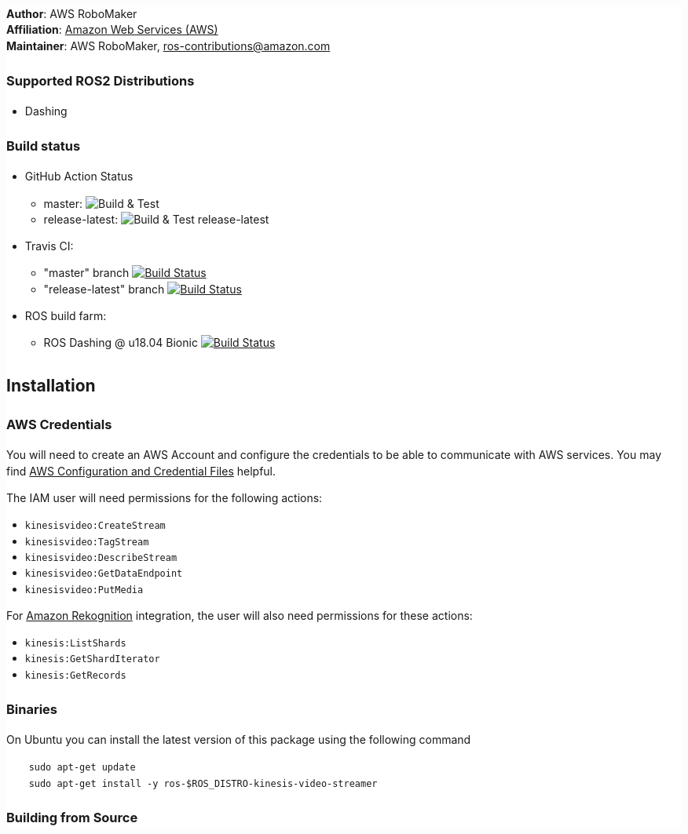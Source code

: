 **Author**: AWS RoboMaker<br/>
**Affiliation**: [Amazon Web Services (AWS)]<br/>
**Maintainer**: AWS RoboMaker, ros-contributions@amazon.com

### Supported ROS2 Distributions
- Dashing

### Build status
* GitHub Action Status
     * master: ![Build & Test](https://github.com/aws-robotics/kinesisvideo-ros2/workflows/Build%20&%20Test/badge.svg?branch=master&event=schedule)
     * release-latest: ![Build & Test release-latest](https://github.com/aws-robotics/kinesisvideo-ros2//workflows/Build%20&%20Test%20release-latest/badge.svg?event=schedule)



* Travis CI:
    * "master" branch [![Build Status](https://travis-ci.org/aws-robotics/kinesisvideo-ros2.svg?branch=master)](https://travis-ci.org/aws-robotics/kinesisvideo-ros2/branches)
    * "release-latest" branch [![Build Status](https://travis-ci.org/aws-robotics/kinesisvideo-ros2.svg?branch=release-latest)](https://travis-ci.org/aws-robotics/kinesisvideo-ros2/branches)
 * ROS build farm:
   * ROS Dashing @ u18.04 Bionic [![Build Status](http://build.ros2.org/job/Dbin_uB64__kinesis_video_streamer__ubuntu_bionic_amd64__binary/badge/icon)](http://build.ros2.org/job/Dbin_uB64__kinesis_video_streamer__ubuntu_bionic_amd64__binary)

## Installation

### AWS Credentials
You will need to create an AWS Account and configure the credentials to be able to communicate with AWS services. You may find [AWS Configuration and Credential Files] helpful.

The IAM user will need permissions for the following actions:
- `kinesisvideo:CreateStream`
- `kinesisvideo:TagStream`
- `kinesisvideo:DescribeStream`
- `kinesisvideo:GetDataEndpoint`
- `kinesisvideo:PutMedia`

For [Amazon Rekognition] integration, the user will also need permissions for these actions:
- `kinesis:ListShards`
- `kinesis:GetShardIterator`
- `kinesis:GetRecords`

### Binaries
On Ubuntu you can install the latest version of this package using the following command

        sudo apt-get update
        sudo apt-get install -y ros-$ROS_DISTRO-kinesis-video-streamer

### Building from Source


[`raspicam2`]: https://github.com/christianrauch/raspicam2_node
[Amazon Rekognition]: https://docs.aws.amazon.com/rekognition/latest/dg/streaming-video.html
[Amazon Web Services (AWS)]: https://aws.amazon.com/
[Apache 2.0]: https://aws.amazon.com/apache-2-0/
[avcodec_find_encoder_by_name]: https://ffmpeg.org/doxygen/2.7/group__lavc__encoding.html#gaa614ffc38511c104bdff4a3afa086d37
[AWS Configuration and Credential Files]: https://docs.aws.amazon.com/cli/latest/userguide/cli-config-files.html
[H264 Video Encoder node]: https://github.com/aws-robotics/kinesisvideo-encoder-ros2/blob/master/README.md
[H264 Video Encoder sample configuration file]: https://github.com/aws-robotics/kinesisvideo-encoder-ros2/blob/master/config/sample_configuration.yaml
[Issue Tracker]: https://github.com/aws-robotics/kinesisvideo-ros2/issues
[Kinesis header stream definition]: https://docs.aws.amazon.com/kinesisvideostreams/latest/dg/how-data.html#how-data-header-streamdefinition
[Kinesis Video Streamer sample configuration file]: kinesis_video_streamer/config/sample_configuration.yaml
[ROS]: http://www.ros.org